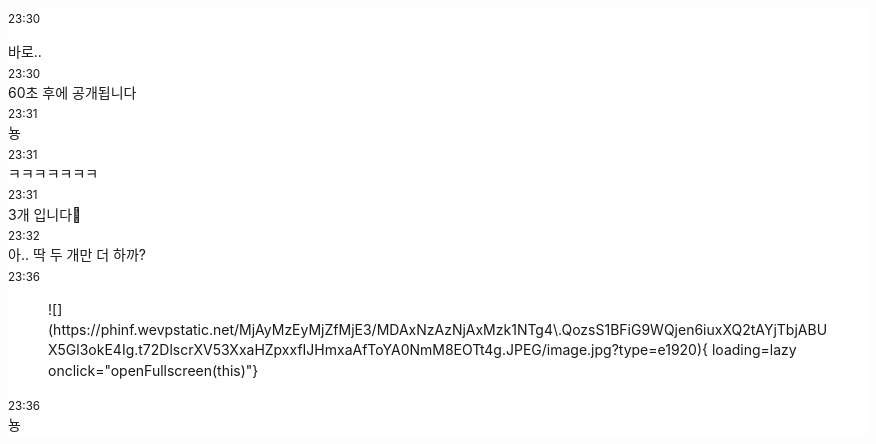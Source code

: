 <small>23:30</small>
</div>
<div markdown="1">
바로..
</div>
</div>
<div class="message" markdown="1">
<div class="message-date" markdown="1">
<small>23:30</small>
</div>
<div markdown="1">
60초 후에 공개됩니다
</div>
</div>
<div class="message" markdown="1">
<div class="message-date" markdown="1">
<small>23:31</small>
</div>
<div markdown="1">
뇽
</div>
</div>
<div class="message" markdown="1">
<div class="message-date" markdown="1">
<small>23:31</small>
</div>
<div markdown="1">
ㅋㅋㅋㅋㅋㅋㅋ
</div>
</div>
<div class="message" markdown="1">
<div class="message-date" markdown="1">
<small>23:31</small>
</div>
<div markdown="1">
3개 입니다🥰
</div>
</div>
<div class="message" markdown="1">
<div class="message-date" markdown="1">
<small>23:32</small>
</div>
<div markdown="1">
아.. 딱 두 개만 더 하까?
</div>
</div>
<div class="message" markdown="1">
<div class="message-date" markdown="1">
<small>23:36</small>
</div>
<div markdown="1">
<figure class="msg-media" markdown="1">
![](https://phinf.wevpstatic.net/MjAyMzEyMjZfMjE3/MDAxNzAzNjAxMzk1NTg4\.QozsS1BFiG9WQjen6iuxXQ2tAYjTbjABUX5Gl3okE4Ig.t72DlscrXV53XxaHZpxxfIJHmxaAfToYA0NmM8EOTt4g.JPEG/image.jpg?type=e1920){ loading=lazy onclick="openFullscreen(this)"}
</figure>
</div>
</div>
<div class="message" markdown="1">
<div class="message-date" markdown="1">
<small>23:36</small>
</div>
<div markdown="1">
뇽
</div>